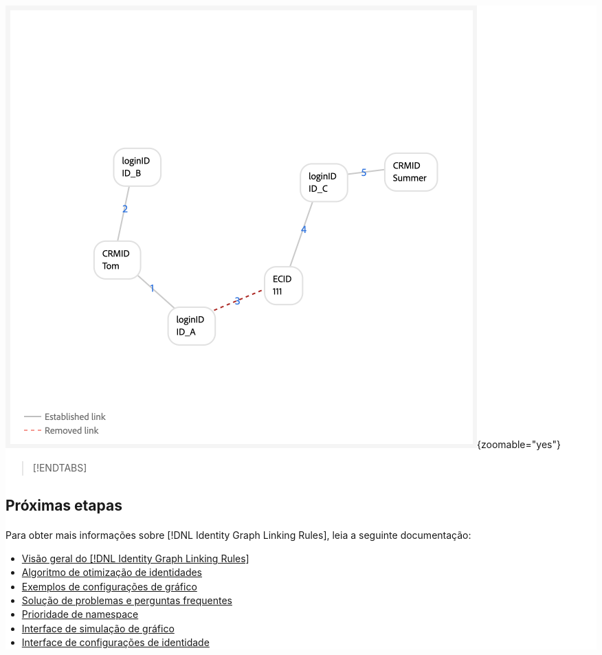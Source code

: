 ![LoginID está vinculado a outro CRMID.](../images/graph-examples/id_c_summer.png "LoginID está vinculado a outro CRMID."){zoomable="yes"}

>[!ENDTABS]

## Próximas etapas

Para obter mais informações sobre [!DNL Identity Graph Linking Rules], leia a seguinte documentação:

* [Visão geral do [!DNL Identity Graph Linking Rules]](./overview.md)
* [Algoritmo de otimização de identidades](./identity-optimization-algorithm.md)
* [Exemplos de configurações de gráfico](./example-configurations.md)
* [Solução de problemas e perguntas frequentes](./troubleshooting.md)
* [Prioridade de namespace](./namespace-priority.md)
* [Interface de simulação de gráfico](./graph-simulation.md)
* [Interface de configurações de identidade](./identity-settings-ui.md)
